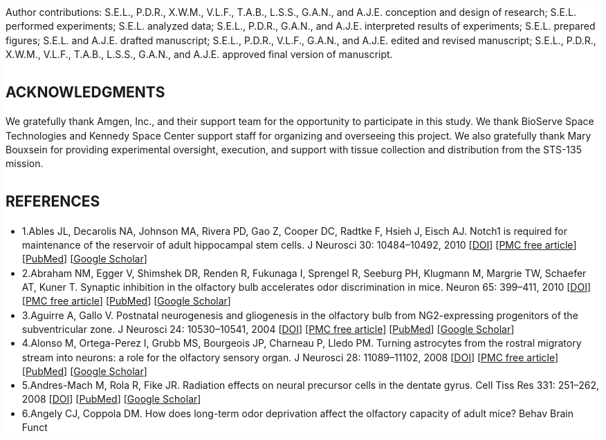 Author contributions: S.E.L., P.D.R., X.W.M., V.L.F., T.A.B., L.S.S., G.A.N., and A.J.E. conception and design of research; S.E.L. performed experiments; S.E.L. analyzed data; S.E.L., P.D.R., G.A.N., and A.J.E. interpreted results of experiments; S.E.L. prepared figures; S.E.L. and A.J.E. drafted manuscript; S.E.L., P.D.R., V.L.F., G.A.N., and A.J.E. edited and revised manuscript; S.E.L., P.D.R., X.W.M., V.L.F., T.A.B., L.S.S., G.A.N., and A.J.E. approved final version of manuscript.

## ACKNOWLEDGMENTS

We gratefully thank Amgen, Inc., and their support team for the opportunity to participate in this study. We thank BioServe Space Technologies and Kennedy Space Center support staff for organizing and overseeing this project. We also gratefully thank Mary Bouxsein for providing experimental oversight, execution, and support with tissue collection and distribution from the STS-135 mission.

## REFERENCES

* 1.Ables JL, Decarolis NA, Johnson MA, Rivera PD, Gao Z, Cooper DC, Radtke F, Hsieh J, Eisch AJ.
  Notch1 is required for maintenance of the reservoir of adult hippocampal stem cells. J Neurosci
  30: 10484–10492, 2010 [[DOI](https://doi.org/10.1523/JNEUROSCI.4721-09.2010)] [[PMC free article](/articles/PMC2935844/)] [[PubMed](https://pubmed.ncbi.nlm.nih.gov/20685991/)] [[Google Scholar](https://scholar.google.com/scholar_lookup?journal=J%20Neurosci&title=Notch1%20is%20required%20for%20maintenance%20of%20the%20reservoir%20of%20adult%20hippocampal%20stem%20cells&author=JL%20Ables&author=NA%20Decarolis&author=MA%20Johnson&author=PD%20Rivera&author=Z%20Gao&volume=30&publication_year=2010&pages=10484-10492&pmid=20685991&doi=10.1523/JNEUROSCI.4721-09.2010&)]
* 2.Abraham NM, Egger V, Shimshek DR, Renden R, Fukunaga I, Sprengel R, Seeburg PH, Klugmann M, Margrie TW, Schaefer AT, Kuner T.
  Synaptic inhibition in the olfactory bulb accelerates odor discrimination in mice. Neuron
  65: 399–411, 2010 [[DOI](https://doi.org/10.1016/j.neuron.2010.01.009)] [[PMC free article](/articles/PMC6366558/)] [[PubMed](https://pubmed.ncbi.nlm.nih.gov/20159452/)] [[Google Scholar](https://scholar.google.com/scholar_lookup?journal=Neuron&title=Synaptic%20inhibition%20in%20the%20olfactory%20bulb%20accelerates%20odor%20discrimination%20in%20mice&author=NM%20Abraham&author=V%20Egger&author=DR%20Shimshek&author=R%20Renden&author=I%20Fukunaga&volume=65&publication_year=2010&pages=399-411&pmid=20159452&doi=10.1016/j.neuron.2010.01.009&)]
* 3.Aguirre A, Gallo V.
  Postnatal neurogenesis and gliogenesis in the olfactory bulb from NG2-expressing progenitors of the subventricular zone. J Neurosci
  24: 10530–10541, 2004 [[DOI](https://doi.org/10.1523/JNEUROSCI.3572-04.2004)] [[PMC free article](/articles/PMC6730319/)] [[PubMed](https://pubmed.ncbi.nlm.nih.gov/15548668/)] [[Google Scholar](https://scholar.google.com/scholar_lookup?journal=J%20Neurosci&title=Postnatal%20neurogenesis%20and%20gliogenesis%20in%20the%20olfactory%20bulb%20from%20NG2-expressing%20progenitors%20of%20the%20subventricular%20zone&author=A%20Aguirre&author=V%20Gallo&volume=24&publication_year=2004&pages=10530-10541&pmid=15548668&doi=10.1523/JNEUROSCI.3572-04.2004&)]
* 4.Alonso M, Ortega-Perez I, Grubb MS, Bourgeois JP, Charneau P, Lledo PM.
  Turning astrocytes from the rostral migratory stream into neurons: a role for the olfactory sensory organ. J Neurosci
  28: 11089–11102, 2008 [[DOI](https://doi.org/10.1523/JNEUROSCI.3713-08.2008)] [[PMC free article](/articles/PMC6671355/)] [[PubMed](https://pubmed.ncbi.nlm.nih.gov/18945916/)] [[Google Scholar](https://scholar.google.com/scholar_lookup?journal=J%20Neurosci&title=Turning%20astrocytes%20from%20the%20rostral%20migratory%20stream%20into%20neurons:%20a%20role%20for%20the%20olfactory%20sensory%20organ&author=M%20Alonso&author=I%20Ortega-Perez&author=MS%20Grubb&author=JP%20Bourgeois&author=P%20Charneau&volume=28&publication_year=2008&pages=11089-11102&pmid=18945916&doi=10.1523/JNEUROSCI.3713-08.2008&)]
* 5.Andres-Mach M, Rola R, Fike JR.
  Radiation effects on neural precursor cells in the dentate gyrus. Cell Tiss Res
  331: 251–262, 2008 [[DOI](https://doi.org/10.1007/s00441-007-0480-9)] [[PubMed](https://pubmed.ncbi.nlm.nih.gov/17786480/)] [[Google Scholar](https://scholar.google.com/scholar_lookup?journal=Cell%20Tiss%20Res&title=Radiation%20effects%20on%20neural%20precursor%20cells%20in%20the%20dentate%20gyrus&author=M%20Andres-Mach&author=R%20Rola&author=JR%20Fike&volume=331&publication_year=2008&pages=251-262&pmid=17786480&doi=10.1007/s00441-007-0480-9&)]
* 6.Angely CJ, Coppola DM.
  How does long-term odor deprivation affect the olfactory capacity of adult mice?
  Behav Brain Funct
